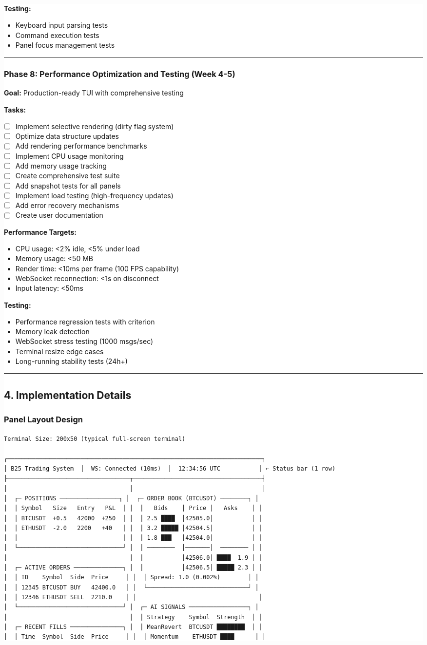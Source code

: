 **Testing:**
- Keyboard input parsing tests
- Command execution tests
- Panel focus management tests

---

### Phase 8: Performance Optimization and Testing (Week 4-5)
**Goal:** Production-ready TUI with comprehensive testing

**Tasks:**
- [ ] Implement selective rendering (dirty flag system)
- [ ] Optimize data structure updates
- [ ] Add rendering performance benchmarks
- [ ] Implement CPU usage monitoring
- [ ] Add memory usage tracking
- [ ] Create comprehensive test suite
- [ ] Add snapshot tests for all panels
- [ ] Implement load testing (high-frequency updates)
- [ ] Add error recovery mechanisms
- [ ] Create user documentation

**Performance Targets:**
- CPU usage: <2% idle, <5% under load
- Memory usage: <50 MB
- Render time: <10ms per frame (100 FPS capability)
- WebSocket reconnection: <1s on disconnect
- Input latency: <50ms

**Testing:**
- Performance regression tests with criterion
- Memory leak detection
- WebSocket stress testing (1000 msgs/sec)
- Terminal resize edge cases
- Long-running stability tests (24h+)

---

## 4. Implementation Details

### Panel Layout Design

```
Terminal Size: 200x50 (typical full-screen terminal)

┌─────────────────────────────────────────────────────────────────────────┐
│ B25 Trading System  │  WS: Connected (10ms)  │  12:34:56 UTC           │ ← Status bar (1 row)
├───────────────────────────────────┬─────────────────────────────────────┤
│                                   │                                     │
│  ┌─ POSITIONS ─────────────────┐ │  ┌─ ORDER BOOK (BTCUSDT) ────────┐ │
│  │ Symbol   Size   Entry   P&L  │ │  │   Bids    │ Price │   Asks    │ │
│  │ BTCUSDT  +0.5   42000  +250  │ │  │ 2.5 ████  │42505.0│           │ │
│  │ ETHUSDT  -2.0   2200   +40   │ │  │ 3.2 █████ │42504.5│           │ │
│  │                              │ │  │ 1.8 ███   │42504.0│           │ │
│  └──────────────────────────────┘ │  │ ────────  │───────│  ──────── │ │
│                                   │  │           │42506.0│ ████  1.9 │ │
│  ┌─ ACTIVE ORDERS ──────────────┐ │  │           │42506.5│ █████ 2.3 │ │
│  │ ID    Symbol  Side  Price     │ │  │ Spread: 1.0 (0.002%)        │ │
│  │ 12345 BTCUSDT BUY   42400.0   │ │  └─────────────────────────────┘ │
│  │ 12346 ETHUSDT SELL  2210.0    │ │                                   │
│  └──────────────────────────────┘ │  ┌─ AI SIGNALS ─────────────────┐ │
│                                   │  │ Strategy    Symbol  Strength  │ │
│  ┌─ RECENT FILLS ───────────────┐ │  │ MeanRevert  BTCUSDT ████████  │ │
│  │ Time  Symbol  Side  Price     │ │  │ Momentum    ETHUSDT ████      │ │
```